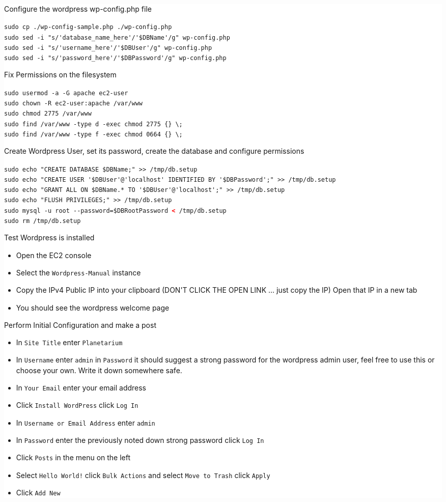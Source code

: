 Configure the wordpress wp-config.php file

```html
sudo cp ./wp-config-sample.php ./wp-config.php
sudo sed -i "s/'database_name_here'/'$DBName'/g" wp-config.php
sudo sed -i "s/'username_here'/'$DBUser'/g" wp-config.php
sudo sed -i "s/'password_here'/'$DBPassword'/g" wp-config.php
```

Fix Permissions on the filesystem

```html
sudo usermod -a -G apache ec2-user   
sudo chown -R ec2-user:apache /var/www
sudo chmod 2775 /var/www
sudo find /var/www -type d -exec chmod 2775 {} \;
sudo find /var/www -type f -exec chmod 0664 {} \;
```

Create Wordpress User, set its password, create the database and configure permissions

```html
sudo echo "CREATE DATABASE $DBName;" >> /tmp/db.setup
sudo echo "CREATE USER '$DBUser'@'localhost' IDENTIFIED BY '$DBPassword';" >> /tmp/db.setup
sudo echo "GRANT ALL ON $DBName.* TO '$DBUser'@'localhost';" >> /tmp/db.setup
sudo echo "FLUSH PRIVILEGES;" >> /tmp/db.setup
sudo mysql -u root --password=$DBRootPassword < /tmp/db.setup
sudo rm /tmp/db.setup
```

Test Wordpress is installed

 - Open the EC2 console

 - Select the `Wordpress-Manual` instance

 - Copy the IPv4 Public IP into your clipboard (DON'T CLICK THE OPEN LINK ... just copy the IP) Open that IP in a new tab

 - You should see the wordpress welcome page

Perform Initial Configuration and make a post

 - In `Site Title` enter `Planetarium`

 - In `Username` enter `admin` in `Password` it should suggest a strong password for the wordpress admin user, feel free to use this or choose your own. Write it down somewhere safe.

 - In `Your Email` enter your email address

 - Click `Install WordPress` click `Log In`

 - In `Username or Email Address` enter `admin`

 - In `Password` enter the previously noted down strong password click `Log In`


 - Click `Posts` in the menu on the left
 
 - Select `Hello World!` click `Bulk Actions` and select `Move to Trash` click `Apply`

 - Click `Add New`
